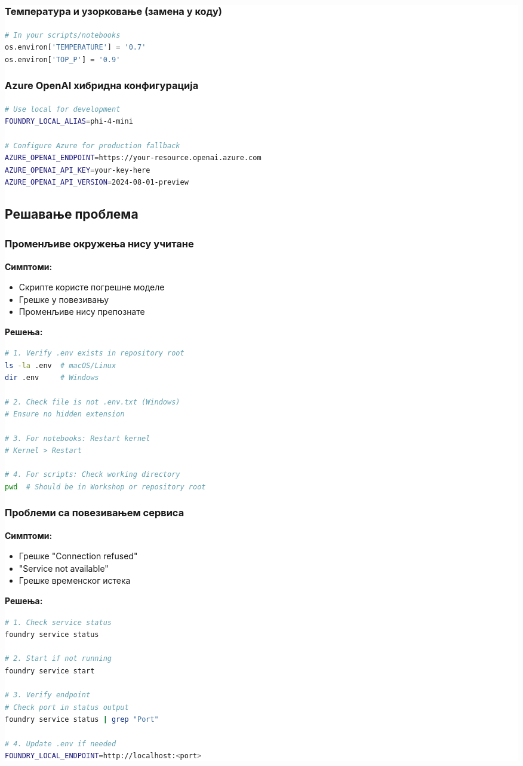 ### Температура и узорковање (замена у коду)

```python
# In your scripts/notebooks
os.environ['TEMPERATURE'] = '0.7'
os.environ['TOP_P'] = '0.9'
```

### Azure OpenAI хибридна конфигурација

```bash
# Use local for development
FOUNDRY_LOCAL_ALIAS=phi-4-mini

# Configure Azure for production fallback
AZURE_OPENAI_ENDPOINT=https://your-resource.openai.azure.com
AZURE_OPENAI_API_KEY=your-key-here
AZURE_OPENAI_API_VERSION=2024-08-01-preview
```

## Решавање проблема

### Променљиве окружења нису учитане

**Симптоми:**
- Скрипте користе погрешне моделе
- Грешке у повезивању
- Променљиве нису препознате

**Решења:**
```bash
# 1. Verify .env exists in repository root
ls -la .env  # macOS/Linux
dir .env     # Windows

# 2. Check file is not .env.txt (Windows)
# Ensure no hidden extension

# 3. For notebooks: Restart kernel
# Kernel > Restart

# 4. For scripts: Check working directory
pwd  # Should be in Workshop or repository root
```

### Проблеми са повезивањем сервиса

**Симптоми:**
- Грешке "Connection refused"
- "Service not available"
- Грешке временског истека

**Решења:**
```bash
# 1. Check service status
foundry service status

# 2. Start if not running
foundry service start

# 3. Verify endpoint
# Check port in status output
foundry service status | grep "Port"

# 4. Update .env if needed
FOUNDRY_LOCAL_ENDPOINT=http://localhost:<port>
```